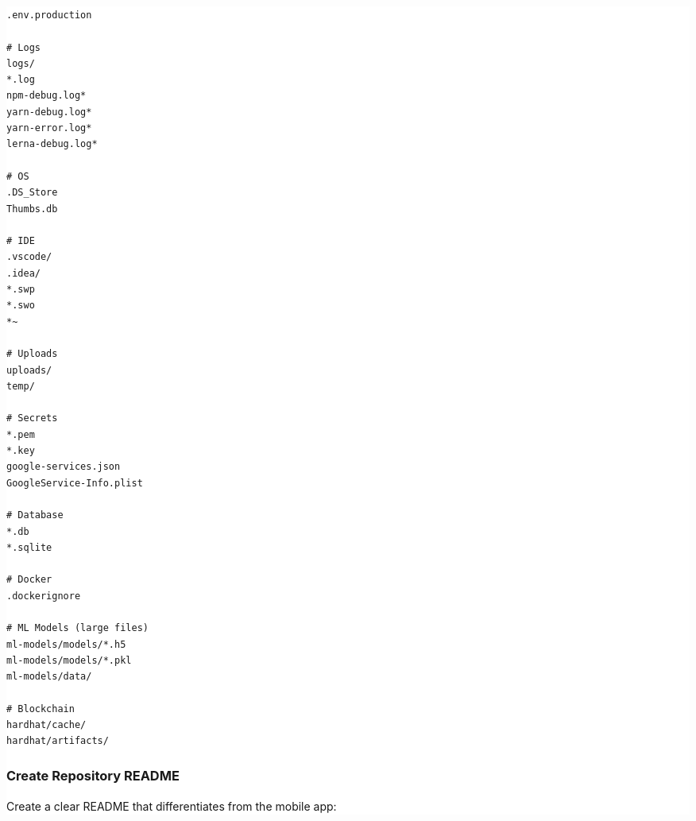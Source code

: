 ```gitignore
.env.production

# Logs
logs/
*.log
npm-debug.log*
yarn-debug.log*
yarn-error.log*
lerna-debug.log*

# OS
.DS_Store
Thumbs.db

# IDE
.vscode/
.idea/
*.swp
*.swo
*~

# Uploads
uploads/
temp/

# Secrets
*.pem
*.key
google-services.json
GoogleService-Info.plist

# Database
*.db
*.sqlite

# Docker
.dockerignore

# ML Models (large files)
ml-models/models/*.h5
ml-models/models/*.pkl
ml-models/data/

# Blockchain
hardhat/cache/
hardhat/artifacts/
```

### Create Repository README

Create a clear README that differentiates from the mobile app:
